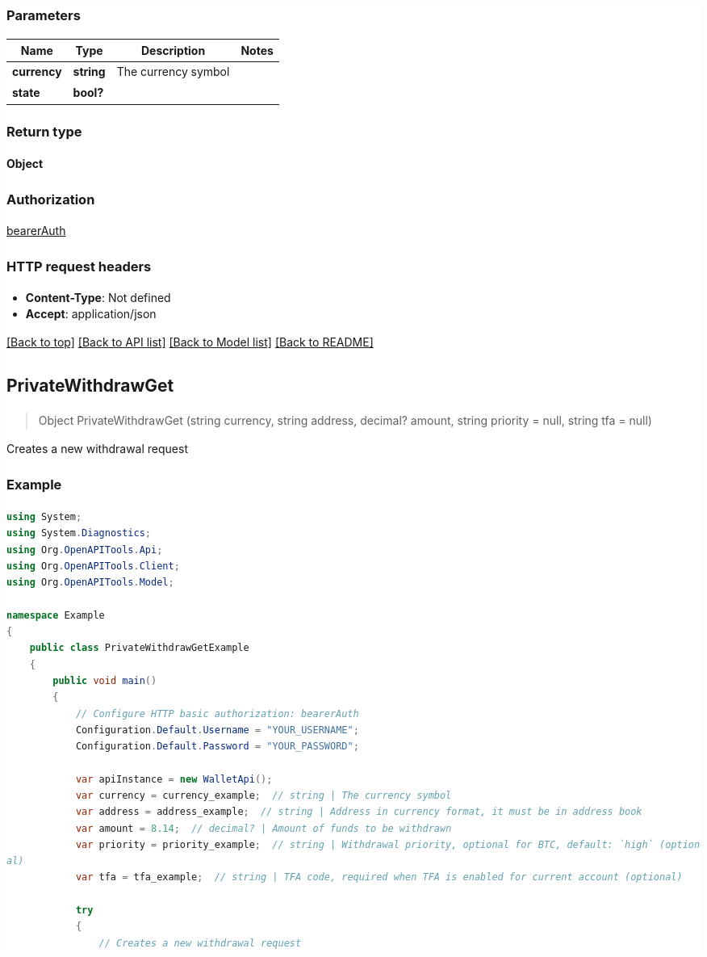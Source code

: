### Parameters


Name | Type | Description  | Notes
------------- | ------------- | ------------- | -------------
 **currency** | **string**| The currency symbol | 
 **state** | **bool?**|  | 

### Return type

**Object**

### Authorization

[bearerAuth](../README.md#bearerAuth)

### HTTP request headers

- **Content-Type**: Not defined
- **Accept**: application/json

[[Back to top]](#)
[[Back to API list]](../README.md#documentation-for-api-endpoints)
[[Back to Model list]](../README.md#documentation-for-models)
[[Back to README]](../README.md)


## PrivateWithdrawGet

> Object PrivateWithdrawGet (string currency, string address, decimal? amount, string priority = null, string tfa = null)

Creates a new withdrawal request

### Example

```csharp
using System;
using System.Diagnostics;
using Org.OpenAPITools.Api;
using Org.OpenAPITools.Client;
using Org.OpenAPITools.Model;

namespace Example
{
    public class PrivateWithdrawGetExample
    {
        public void main()
        {
            // Configure HTTP basic authorization: bearerAuth
            Configuration.Default.Username = "YOUR_USERNAME";
            Configuration.Default.Password = "YOUR_PASSWORD";

            var apiInstance = new WalletApi();
            var currency = currency_example;  // string | The currency symbol
            var address = address_example;  // string | Address in currency format, it must be in address book
            var amount = 8.14;  // decimal? | Amount of funds to be withdrawn
            var priority = priority_example;  // string | Withdrawal priority, optional for BTC, default: `high` (optional) 
            var tfa = tfa_example;  // string | TFA code, required when TFA is enabled for current account (optional) 

            try
            {
                // Creates a new withdrawal request
```